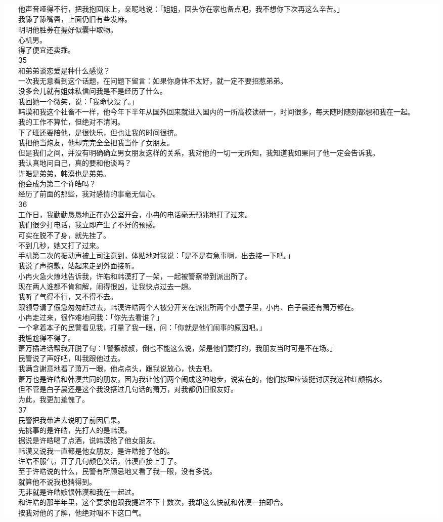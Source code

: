 &emsp;&emsp;他声音哑得不行，把我抱回床上，亲昵地说：「姐姐，回头你在家也备点吧，我不想你下次再这么辛苦。」  
&emsp;&emsp;我舔了舔嘴唇，上面仍旧有些发麻。  
&emsp;&emsp;明明他胜券在握好似囊中取物。  
&emsp;&emsp;心机男。  
&emsp;&emsp;得了便宜还卖乖。  
&emsp;&emsp;35  
&emsp;&emsp;和弟弟谈恋爱是种什么感觉？  
&emsp;&emsp;一次我无意看到这个话题，在问题下留言：如果你身体不太好，就一定不要招惹弟弟。  
&emsp;&emsp;没多会儿就有姐妹私信问我是不是经历了什么。  
&emsp;&emsp;我回她一个微笑，说：「我命快没了。」  
&emsp;&emsp;韩漠和我这个社畜不一样，他今年下半年从国外回来就进入国内的一所高校读研一，时间很多，每天随时随刻都想和我在一起。  
&emsp;&emsp;我的工作不算忙，但绝对不清闲。  
&emsp;&emsp;下了班还要陪他，是很快乐，但也让我的时间很挤。  
&emsp;&emsp;我把他当炮友，他却完完全全把我当作了女朋友。  
&emsp;&emsp;但是我们之间，并没有明确确立男女朋友这样的关系，我对他的一切一无所知，我知道我如果问了他一定会告诉我。  
&emsp;&emsp;我认真地问自己，真的要和他谈吗？  
&emsp;&emsp;许皓是弟弟，韩漠也是弟弟。  
&emsp;&emsp;他会成为第二个许皓吗？  
&emsp;&emsp;经历了前面的那些，我对感情的事毫无信心。  
&emsp;&emsp;36  
&emsp;&emsp;工作日，我勤勤恳恳地正在办公室开会，小冉的电话毫无预兆地打了过来。  
&emsp;&emsp;我们很少打电话，我立即产生了不好的预感。  
&emsp;&emsp;可实在脱不了身，就先挂了。  
&emsp;&emsp;不到几秒，她又打了过来。  
&emsp;&emsp;手机第二次的振动声被上司注意到，体贴地对我说：「是不是有急事啊，出去接一下吧。」  
&emsp;&emsp;我说了声抱歉，站起来走到外面接听。  
&emsp;&emsp;小冉火急火燎地告诉我，许皓和韩漠打了一架，一起被警察带到派出所了。  
&emsp;&emsp;现在两人谁都不肯和解，闹得很凶，让我快点过去一趟。  
&emsp;&emsp;我听了气得不行，又不得不去。  
&emsp;&emsp;跟领导请了假急匆匆赶过去，韩漠许皓两个人被分开关在派出所两个小屋子里，小冉、白子晨还有萧万都在。  
&emsp;&emsp;小冉走过来，很作难地问我：「你先去看谁？」  
&emsp;&emsp;一个拿着本子的民警看见我，打量了我一眼，问：「你就是他们闹事的原因吧。」  
&emsp;&emsp;我尴尬得不得了。  
&emsp;&emsp;萧万插进话帮我开脱了句：「警察叔叔，倒也不能这么说，架是他们要打的，我朋友当时可是不在场。」  
&emsp;&emsp;民警说了声好吧，叫我跟他过去。  
&emsp;&emsp;我满含谢意地看了萧万一眼，他点点头，跟我说放心，快去吧。  
&emsp;&emsp;萧万也是许皓和韩漠共同的朋友，因为我让他们两个闹成这种地步，说实在的，他们按理应该挺讨厌我这种红颜祸水。  
&emsp;&emsp;但不管是白子晨还是这个我没搭过几句话的萧万，对我都仍旧很友好。  
&emsp;&emsp;为此，我更加羞愧了。  
&emsp;&emsp;37  
&emsp;&emsp;民警把我带进去说明了前因后果。  
&emsp;&emsp;先挑事的是许皓，先打人的是韩漠。  
&emsp;&emsp;据说是许皓喝了点酒，说韩漠抢了他女朋友。  
&emsp;&emsp;韩漠又说我一直都是他女朋友，是许皓抢了他的。  
&emsp;&emsp;许皓不服气，开了几句颜色笑话，韩漠直接上手了。  
&emsp;&emsp;至于许皓说的什么，民警有所顾忌地又看了我一眼，没有多说。  
&emsp;&emsp;就算他不说我也猜得到。  
&emsp;&emsp;无非就是许皓嫉恨韩漠和我在一起过。  
&emsp;&emsp;和许皓的那半年里，这个要求他跟我提过不下十数次，我却这么快就和韩漠一拍即合。  
&emsp;&emsp;按我对他的了解，他绝对咽不下这口气。  
